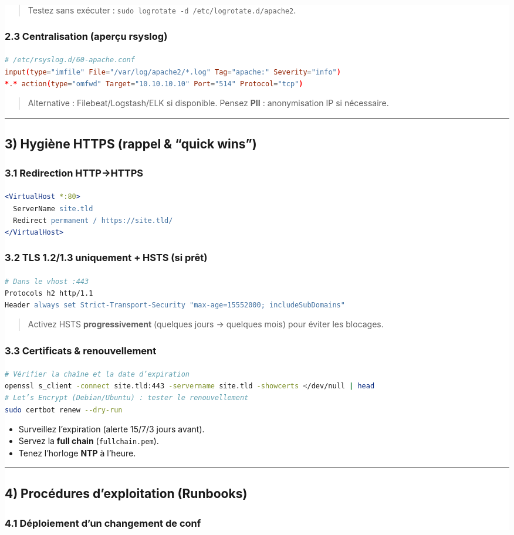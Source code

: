 
> Testez sans exécuter : `sudo logrotate -d /etc/logrotate.d/apache2`.

### 2.3 Centralisation (aperçu rsyslog)

```conf
# /etc/rsyslog.d/60-apache.conf
input(type="imfile" File="/var/log/apache2/*.log" Tag="apache:" Severity="info")
*.* action(type="omfwd" Target="10.10.10.10" Port="514" Protocol="tcp")
```

> Alternative : Filebeat/Logstash/ELK si disponible. Pensez **PII** : anonymisation IP si nécessaire.

---

## 3) Hygiène **HTTPS** (rappel & “quick wins”)

### 3.1 Redirection HTTP→HTTPS

```apache
<VirtualHost *:80>
  ServerName site.tld
  Redirect permanent / https://site.tld/
</VirtualHost>
```

### 3.2 TLS 1.2/1.3 uniquement + HSTS (si prêt)

```apache
# Dans le vhost :443
Protocols h2 http/1.1
Header always set Strict-Transport-Security "max-age=15552000; includeSubDomains"
```

> Activez HSTS **progressivement** (quelques jours → quelques mois) pour éviter les blocages.

### 3.3 Certificats & renouvellement

```bash
# Vérifier la chaîne et la date d’expiration
openssl s_client -connect site.tld:443 -servername site.tld -showcerts </dev/null | head
# Let’s Encrypt (Debian/Ubuntu) : tester le renouvellement
sudo certbot renew --dry-run
```

* Surveillez l’expiration (alerte 15/7/3 jours avant).
* Servez la **full chain** (`fullchain.pem`).
* Tenez l’horloge **NTP** à l’heure.

---

## 4) Procédures **d’exploitation** (Runbooks)

### 4.1 Déploiement d’un changement de conf
